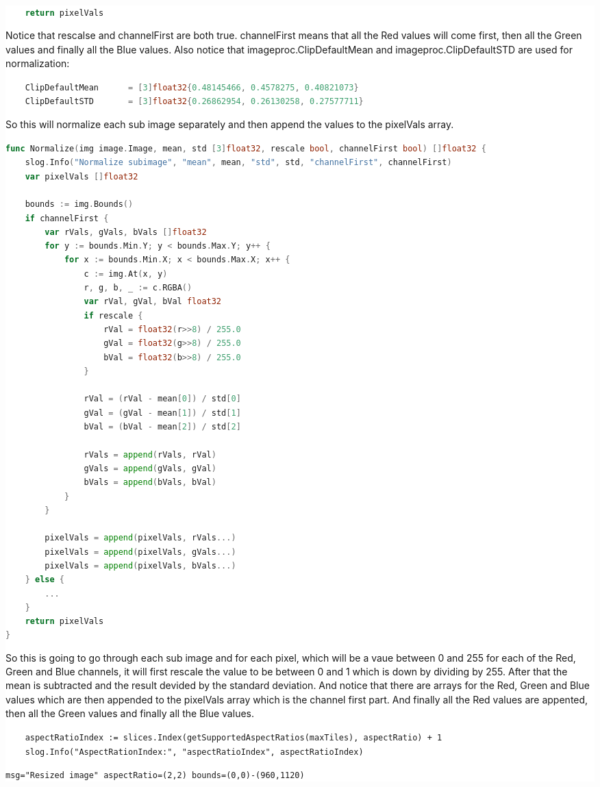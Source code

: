 ```go
	return pixelVals
```
Notice that rescalse and channelFirst are both true. channelFirst means that all the Red values will
come first, then all the Green values and finally all the Blue values.
Also notice that imageproc.ClipDefaultMean and imageproc.ClipDefaultSTD are used for normalization:
```go
	ClipDefaultMean      = [3]float32{0.48145466, 0.4578275, 0.40821073}
	ClipDefaultSTD       = [3]float32{0.26862954, 0.26130258, 0.27577711}
```
So this will normalize each sub image separately and then append the values to the pixelVals array.
```go
func Normalize(img image.Image, mean, std [3]float32, rescale bool, channelFirst bool) []float32 {
    slog.Info("Normalize subimage", "mean", mean, "std", std, "channelFirst", channelFirst)
	var pixelVals []float32

	bounds := img.Bounds()
	if channelFirst {
		var rVals, gVals, bVals []float32
		for y := bounds.Min.Y; y < bounds.Max.Y; y++ {
			for x := bounds.Min.X; x < bounds.Max.X; x++ {
				c := img.At(x, y)
				r, g, b, _ := c.RGBA()
				var rVal, gVal, bVal float32
				if rescale {
					rVal = float32(r>>8) / 255.0
					gVal = float32(g>>8) / 255.0
					bVal = float32(b>>8) / 255.0
				}

				rVal = (rVal - mean[0]) / std[0]
				gVal = (gVal - mean[1]) / std[1]
				bVal = (bVal - mean[2]) / std[2]

				rVals = append(rVals, rVal)
				gVals = append(gVals, gVal)
				bVals = append(bVals, bVal)
			}
		}

		pixelVals = append(pixelVals, rVals...)
		pixelVals = append(pixelVals, gVals...)
		pixelVals = append(pixelVals, bVals...)
	} else {
        ...
	}
	return pixelVals
}
```
So this is going to go through each sub image and for each pixel, which will be a vaue between 0 and 255
for each of the Red, Green and Blue channels, it will first rescale the value to be between 0 and 1 which
is down by dividing by 255. After that the mean is subtracted and the result devided by the standard deviation. And notice that there are arrays for the Red, Green and Blue values which are then appended to the pixelVals array which is the channel first part.
And finally all the Red values are appented, then all the Green values and finally all the Blue values.
```
	aspectRatioIndex := slices.Index(getSupportedAspectRatios(maxTiles), aspectRatio) + 1
	slog.Info("AspectRationIndex:", "aspectRatioIndex", aspectRatioIndex)
```
```console
msg="Resized image" aspectRatio=(2,2) bounds=(0,0)-(960,1120)
```